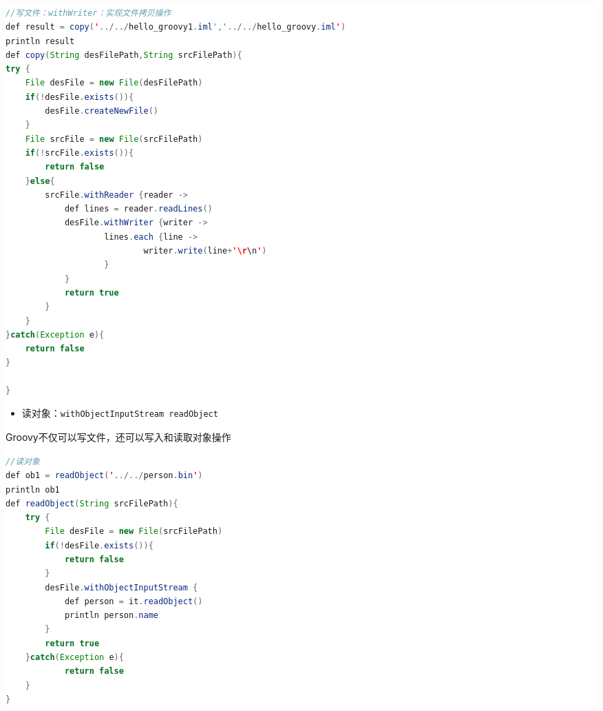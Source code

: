 ```java
//写文件：withWriter：实现文件拷贝操作
def result = copy('../../hello_groovy1.iml','../../hello_groovy.iml')	
println result
def copy(String desFilePath,String srcFilePath){
try {
    File desFile = new File(desFilePath)
    if(!desFile.exists()){
        desFile.createNewFile()
    }
    File srcFile = new File(srcFilePath)
    if(!srcFile.exists()){
        return false
    }else{
        srcFile.withReader {reader ->
            def lines = reader.readLines()
            desFile.withWriter {writer ->
                    lines.each {line ->
                            writer.write(line+'\r\n')
                    }
            }
            return true
        }
    }
}catch(Exception e){
    return false
}

}
```

- 读对象：`withObjectInputStream readObject`

Groovy不仅可以写文件，还可以写入和读取对象操作
```java
//读对象
def ob1 = readObject('../../person.bin')
println ob1
def readObject(String srcFilePath){
    try {
        File desFile = new File(srcFilePath)
        if(!desFile.exists()){
            return false
        }
        desFile.withObjectInputStream {
            def person = it.readObject()
            println person.name
        }
        return true
    }catch(Exception e){
            return false
    }
}
```
